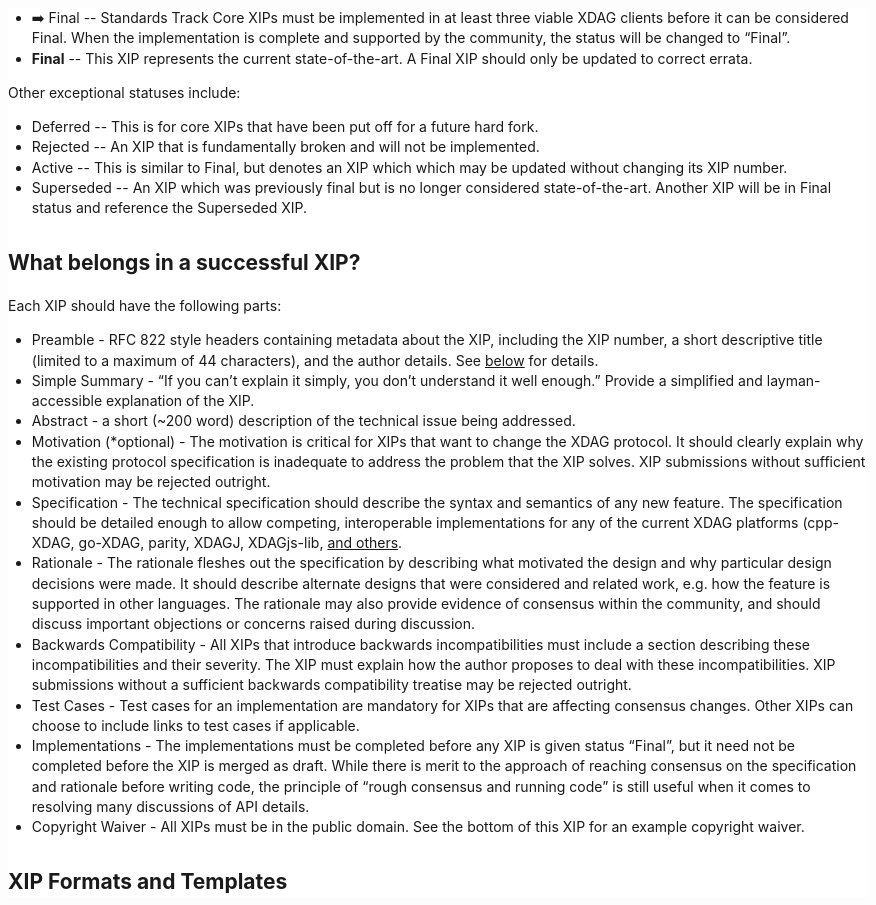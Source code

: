   * :arrow_right: Final -- Standards Track Core XIPs must be implemented in at least three viable XDAG clients before it can be considered Final. When the implementation is complete and supported by the community, the status will be changed to “Final”.
* **Final** -- This XIP represents the current state-of-the-art. A Final XIP should only be updated to correct errata.

Other exceptional statuses include:

* Deferred -- This is for core XIPs that have been put off for a future hard fork.
* Rejected -- An XIP that is fundamentally broken and will not be implemented.
* Active -- This is similar to Final, but denotes an XIP which which may be updated without changing its XIP number.
* Superseded -- An XIP which was previously final but is no longer considered state-of-the-art. Another XIP will be in Final status and reference the Superseded XIP.

## What belongs in a successful XIP?

Each XIP should have the following parts:

- Preamble - RFC 822 style headers containing metadata about the XIP, including the XIP number, a short descriptive title (limited to a maximum of 44 characters), and the author details. See [below](https://github.com/XDAG/XIPs/blob/master/XIPS/xip-1.md#xip-header-preamble) for details.
- Simple Summary - “If you can’t explain it simply, you don’t understand it well enough.” Provide a simplified and layman-accessible explanation of the XIP.
- Abstract - a short (~200 word) description of the technical issue being addressed.
- Motivation (*optional) - The motivation is critical for XIPs that want to change the XDAG protocol. It should clearly explain why the existing protocol specification is inadequate to address the problem that the XIP solves. XIP submissions without sufficient motivation may be rejected outright.
- Specification - The technical specification should describe the syntax and semantics of any new feature. The specification should be detailed enough to allow competing, interoperable implementations for any of the current XDAG platforms (cpp-XDAG, go-XDAG, parity, XDAGJ, XDAGjs-lib, [and others](https://github.com/XDAG/wiki/wiki/Clients).
- Rationale - The rationale fleshes out the specification by describing what motivated the design and why particular design decisions were made. It should describe alternate designs that were considered and related work, e.g. how the feature is supported in other languages. The rationale may also provide evidence of consensus within the community, and should discuss important objections or concerns raised during discussion.
- Backwards Compatibility - All XIPs that introduce backwards incompatibilities must include a section describing these incompatibilities and their severity. The XIP must explain how the author proposes to deal with these incompatibilities. XIP submissions without a sufficient backwards compatibility treatise may be rejected outright.
- Test Cases - Test cases for an implementation are mandatory for XIPs that are affecting consensus changes. Other XIPs can choose to include links to test cases if applicable.
- Implementations - The implementations must be completed before any XIP is given status “Final”, but it need not be completed before the XIP is merged as draft. While there is merit to the approach of reaching consensus on the specification and rationale before writing code, the principle of “rough consensus and running code” is still useful when it comes to resolving many discussions of API details.
- Copyright Waiver - All XIPs must be in the public domain. See the bottom of this XIP for an example copyright waiver.

## XIP Formats and Templates
